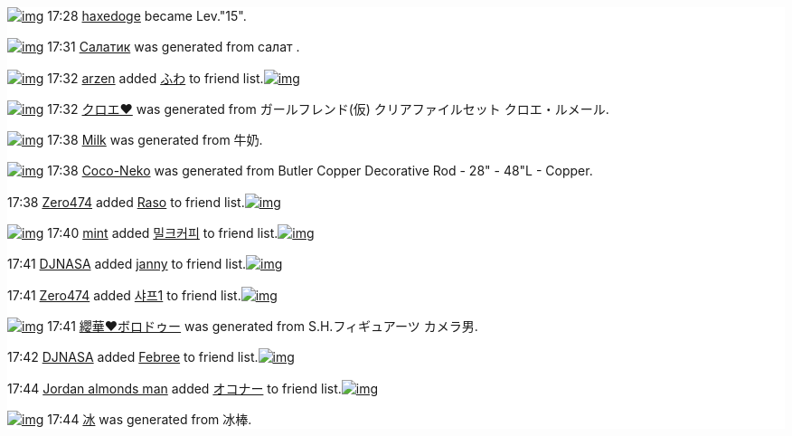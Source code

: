 [![img](http://www.deviantsart.com/2kuu6e5.jpeg)](http://www.barcodekanojo.com/user/489094/haxedoge) 17:28 [haxedoge](http://www.barcodekanojo.com/user/489094/haxedoge) became Lev."15".

[![img](http://www.deviantsart.com/2htji9g.png)](http://www.barcodekanojo.com/kanojo/3154071/%D0%A1%D0%B0%D0%BB%D0%B0%D1%82%D0%B8%D0%BA) 17:31 [Салатик](http://www.barcodekanojo.com/kanojo/3154071/%D0%A1%D0%B0%D0%BB%D0%B0%D1%82%D0%B8%D0%BA) was generated from салат .

[![img](http://www.deviantsart.com/3j8nksh.jpeg)](http://www.barcodekanojo.com/user/297361/arzen) 17:32 [arzen](http://www.barcodekanojo.com/user/297361/arzen) added [ふわ](http://www.barcodekanojo.com/kanojo/2836605/%E3%81%B5%E3%82%8F) to friend list.[![img](http://www.deviantsart.com/bh62ee.png)](http://www.barcodekanojo.com/kanojo/2836605/%E3%81%B5%E3%82%8F)

[![img](http://www.deviantsart.com/1no1sin.png)](http://www.barcodekanojo.com/kanojo/3154072/%E3%82%AF%E3%83%AD%E3%82%A8%E2%99%A5) 17:32 [クロエ♥](http://www.barcodekanojo.com/kanojo/3154072/%E3%82%AF%E3%83%AD%E3%82%A8%E2%99%A5) was generated from ガールフレンド(仮) クリアファイルセット クロエ・ルメール.

[![img](http://www.deviantsart.com/2ll13mg.png)](http://www.barcodekanojo.com/kanojo/3154073/Milk) 17:38 [Milk](http://www.barcodekanojo.com/kanojo/3154073/Milk) was generated from 牛奶.

[![img](http://www.deviantsart.com/13lmntc.png)](http://www.barcodekanojo.com/kanojo/3154074/Coco-Neko) 17:38 [Coco-Neko](http://www.barcodekanojo.com/kanojo/3154074/Coco-Neko) was generated from Butler Copper Decorative Rod - 28" - 48"L - Copper.

17:38 [Zero474](http://www.barcodekanojo.com/user/488834/Zero474) added [Raso](http://www.barcodekanojo.com/kanojo/9311/Raso) to friend list.[![img](http://www.deviantsart.com/gd26ob.png)](http://www.barcodekanojo.com/kanojo/9311/Raso)

[![img](http://www.deviantsart.com/3n9v2me.jpeg)](http://www.barcodekanojo.com/user/470167/mint) 17:40 [mint](http://www.barcodekanojo.com/user/470167/mint) added [밀크커피](http://www.barcodekanojo.com/kanojo/2839909/%EB%B0%80%ED%81%AC%EC%BB%A4%ED%94%BC) to friend list.[![img](http://www.deviantsart.com/1gr2fvq.png)](http://www.barcodekanojo.com/kanojo/2839909/%EB%B0%80%ED%81%AC%EC%BB%A4%ED%94%BC)

17:41 [DJNASA](http://www.barcodekanojo.com/user/490924/DJNASA) added [janny](http://www.barcodekanojo.com/kanojo/2967280/janny) to friend list.[![img](http://www.deviantsart.com/33bb9pf.png)](http://www.barcodekanojo.com/kanojo/2967280/janny)

17:41 [Zero474](http://www.barcodekanojo.com/user/488834/Zero474) added [샤프1](http://www.barcodekanojo.com/kanojo/2999568/%EC%83%A4%ED%94%841) to friend list.[![img](http://www.deviantsart.com/1b09poo.png)](http://www.barcodekanojo.com/kanojo/2999568/%EC%83%A4%ED%94%841)

[![img](http://www.deviantsart.com/3ionjjb.png)](http://www.barcodekanojo.com/kanojo/3154075/%E7%BA%93%E8%8F%AF%E2%99%A5%E3%83%9C%E3%83%AD%E3%83%89%E3%82%A5%E3%83%BC) 17:41 [纓華♥ボロドゥー](http://www.barcodekanojo.com/kanojo/3154075/%E7%BA%93%E8%8F%AF%E2%99%A5%E3%83%9C%E3%83%AD%E3%83%89%E3%82%A5%E3%83%BC) was generated from S.H.フィギュアーツ カメラ男.

17:42 [DJNASA](http://www.barcodekanojo.com/user/490924/DJNASA) added [Febree](http://www.barcodekanojo.com/kanojo/2599/Febree) to friend list.[![img](http://www.deviantsart.com/dnp1n5.png)](http://www.barcodekanojo.com/kanojo/2599/Febree)

17:44 [Jordan almonds man](http://www.barcodekanojo.com/user/490832/Jordan%20almonds%20man) added [オコナー](http://www.barcodekanojo.com/kanojo/3107416/%E3%82%AA%E3%82%B3%E3%83%8A%E3%83%BC) to friend list.[![img](http://www.deviantsart.com/iacfuu.png)](http://www.barcodekanojo.com/kanojo/3107416/%E3%82%AA%E3%82%B3%E3%83%8A%E3%83%BC)

[![img](http://www.deviantsart.com/o521a1.png)](http://www.barcodekanojo.com/kanojo/3154076/%E5%86%B0) 17:44 [冰](http://www.barcodekanojo.com/kanojo/3154076/%E5%86%B0) was generated from 冰棒.
